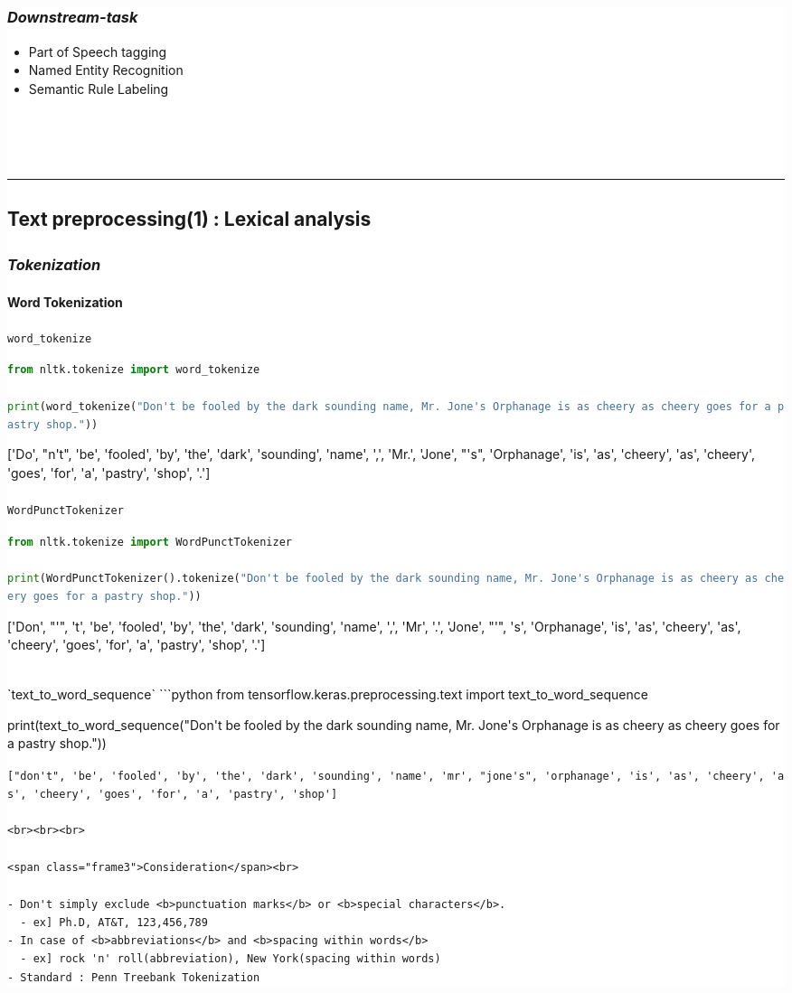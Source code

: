 ### ***Downstream-task***

- Part of Speech tagging
- Named Entity Recognition
- Semantic Rule Labeling

<br><br><br>
<hr class="division2">



## **Text preprocessing(1) : Lexical analysis**
### ***Tokenization***
#### Word Tokenization
`word_tokenize`
```python
from nltk.tokenize import word_tokenize  

print(word_tokenize("Don't be fooled by the dark sounding name, Mr. Jone's Orphanage is as cheery as cheery goes for a pastry shop."))  
```
['Do', "n't", 'be', 'fooled', 'by', 'the', 'dark', 'sounding', 'name', ',', 'Mr.', 'Jone', "'s", 'Orphanage', 'is', 'as', 'cheery', 'as', 'cheery', 'goes', 'for', 'a', 'pastry', 'shop', '.']  
<br>
`WordPunctTokenizer`
```python
from nltk.tokenize import WordPunctTokenizer  

print(WordPunctTokenizer().tokenize("Don't be fooled by the dark sounding name, Mr. Jone's Orphanage is as cheery as cheery goes for a pastry shop."))
```
['Don', "'", 't', 'be', 'fooled', 'by', 'the', 'dark', 'sounding', 'name', ',', 'Mr', '.', 'Jone', "'", 's', 'Orphanage', 'is', 'as', 'cheery', 'as', 'cheery', 'goes', 'for', 'a', 'pastry', 'shop', '.']  

<br>
`text_to_word_sequence`
```python
from tensorflow.keras.preprocessing.text import text_to_word_sequence

print(text_to_word_sequence("Don't be fooled by the dark sounding name, Mr. Jone's Orphanage is as cheery as cheery goes for a pastry shop."))
```
["don't", 'be', 'fooled', 'by', 'the', 'dark', 'sounding', 'name', 'mr', "jone's", 'orphanage', 'is', 'as', 'cheery', 'as', 'cheery', 'goes', 'for', 'a', 'pastry', 'shop']

<br><br><br>

<span class="frame3">Consideration</span><br>

- Don't simply exclude <b>punctuation marks</b> or <b>special characters</b>.
  - ex] Ph.D, AT&T, 123,456,789
- In case of <b>abbreviations</b> and <b>spacing within words</b>
  - ex] rock 'n' roll(abbreviation), New York(spacing within words)
- Standard : Penn Treebank Tokenization
